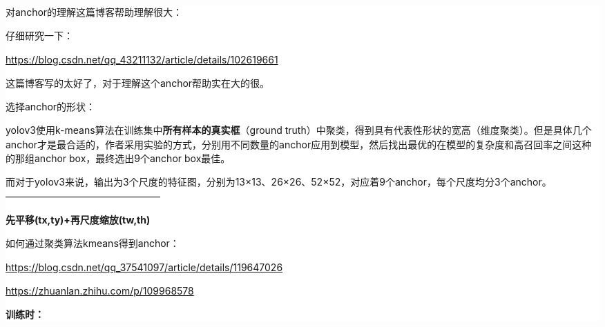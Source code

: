 对anchor的理解这篇博客帮助理解很大：

仔细研究一下：

https://blog.csdn.net/qq_43211132/article/details/102619661

这篇博客写的太好了，对于理解这个anchor帮助实在大的很。

选择anchor的形状：

yolov3使用k-means算法在训练集中**所有样本的真实框**（ground truth）中聚类，得到具有代表性形状的宽高（维度聚类）。但是具体几个anchor才是最合适的，作者采用实验的方式，分别用不同数量的anchor应用到模型，然后找出最优的在模型的复杂度和高召回率之间这种的那组anchor box，最终选出9个anchor box最佳。

而对于yolov3来说，输出为3个尺度的特征图，分别为13×13、26×26、52×52，对应着9个anchor，每个尺度均分3个anchor。
————————————————

**先平移(tx,ty)+再尺度缩放(tw,th)**

如何通过聚类算法kmeans得到anchor：

https://blog.csdn.net/qq_37541097/article/details/119647026

https://zhuanlan.zhihu.com/p/109968578

**训练时：**



